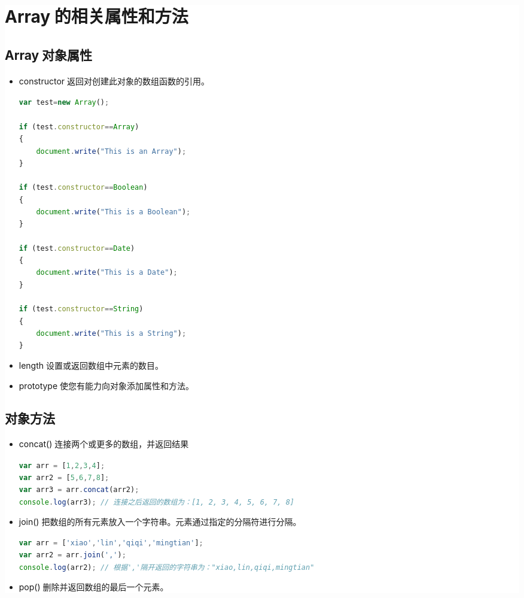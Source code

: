 # Array 的相关属性和方法

## Array 对象属性

- constructor 返回对创建此对象的数组函数的引用。

    ``` javascript
    var test=new Array();

    if (test.constructor==Array)
    {
        document.write("This is an Array");
    }

    if (test.constructor==Boolean)
    {
        document.write("This is a Boolean");
    }

    if (test.constructor==Date)
    {
        document.write("This is a Date");
    }

    if (test.constructor==String)
    {
        document.write("This is a String");
    }
    ```

- length 设置或返回数组中元素的数目。

- prototype 使您有能力向对象添加属性和方法。

## 对象方法

- concat() 连接两个或更多的数组，并返回结果

    ``` javascript
    var arr = [1,2,3,4];
    var arr2 = [5,6,7,8];
    var arr3 = arr.concat(arr2);
    console.log(arr3); // 连接之后返回的数组为：[1, 2, 3, 4, 5, 6, 7, 8]
    ```

- join() 把数组的所有元素放入一个字符串。元素通过指定的分隔符进行分隔。

    ``` javascript
    var arr = ['xiao','lin','qiqi','mingtian'];
    var arr2 = arr.join(',');
    console.log(arr2); // 根据','隔开返回的字符串为："xiao,lin,qiqi,mingtian"
    ```

- pop() 删除并返回数组的最后一个元素。
